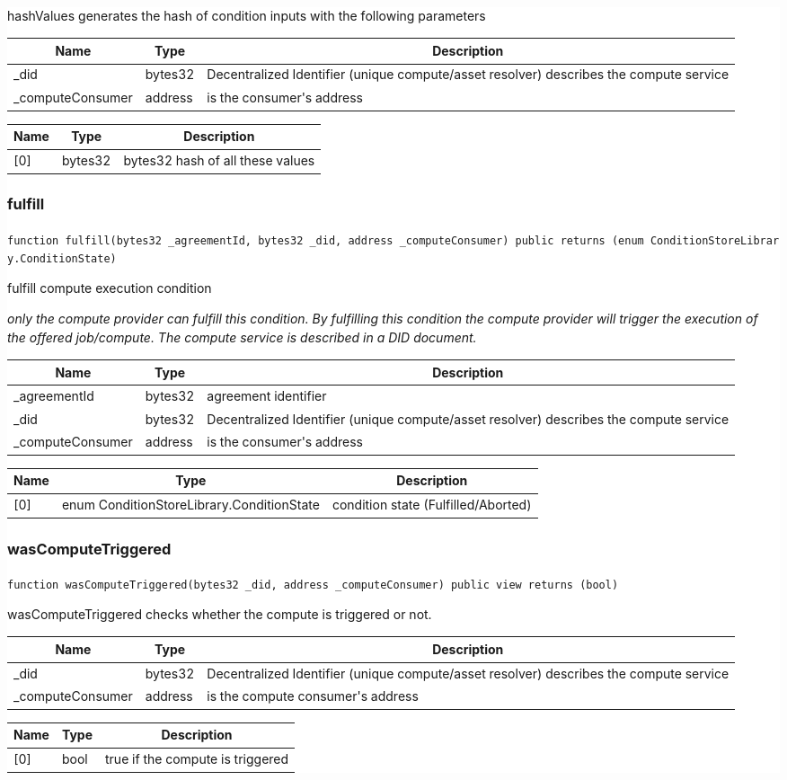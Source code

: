 hashValues generates the hash of condition inputs 
       with the following parameters

| Name | Type | Description |
| ---- | ---- | ----------- |
| _did | bytes32 | Decentralized Identifier (unique compute/asset resolver) describes the compute service |
| _computeConsumer | address | is the consumer's address |

| Name | Type | Description |
| ---- | ---- | ----------- |
| [0] | bytes32 | bytes32 hash of all these values |

### fulfill

```solidity
function fulfill(bytes32 _agreementId, bytes32 _did, address _computeConsumer) public returns (enum ConditionStoreLibrary.ConditionState)
```

fulfill compute execution condition

_only the compute provider can fulfill this condition. By fulfilling this 
condition the compute provider will trigger the execution of 
the offered job/compute. The compute service is described in a DID document._

| Name | Type | Description |
| ---- | ---- | ----------- |
| _agreementId | bytes32 | agreement identifier |
| _did | bytes32 | Decentralized Identifier (unique compute/asset resolver) describes the compute service |
| _computeConsumer | address | is the consumer's address |

| Name | Type | Description |
| ---- | ---- | ----------- |
| [0] | enum ConditionStoreLibrary.ConditionState | condition state (Fulfilled/Aborted) |

### wasComputeTriggered

```solidity
function wasComputeTriggered(bytes32 _did, address _computeConsumer) public view returns (bool)
```

wasComputeTriggered checks whether the compute is triggered or not.

| Name | Type | Description |
| ---- | ---- | ----------- |
| _did | bytes32 | Decentralized Identifier (unique compute/asset resolver) describes the compute service |
| _computeConsumer | address | is the compute consumer's address |

| Name | Type | Description |
| ---- | ---- | ----------- |
| [0] | bool | true if the compute is triggered |
